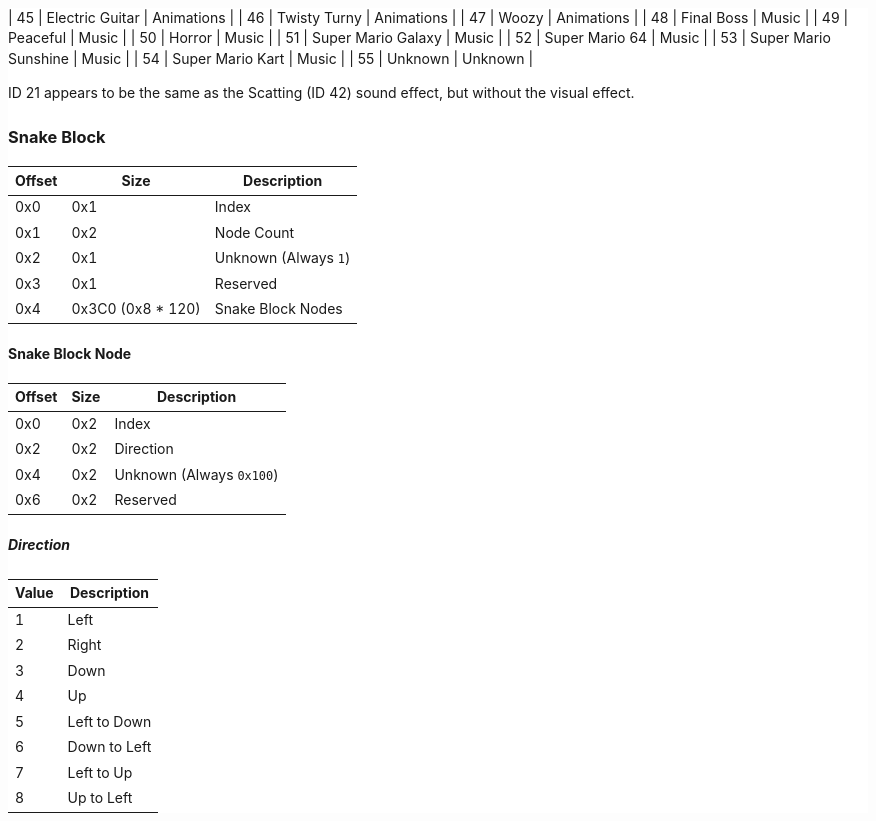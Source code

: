 | 45 | Electric Guitar      | Animations |
| 46 | Twisty Turny         | Animations |
| 47 | Woozy                | Animations |
| 48 | Final Boss           | Music      |
| 49 | Peaceful             | Music      |
| 50 | Horror               | Music      |
| 51 | Super Mario Galaxy   | Music      |
| 52 | Super Mario 64       | Music      |
| 53 | Super Mario Sunshine | Music      |
| 54 | Super Mario Kart     | Music      |
| 55 | Unknown              | Unknown    |

ID 21 appears to be the same as the Scatting (ID 42) sound effect, but without the visual effect.

### Snake Block

| Offset | Size              | Description          |
|--------|-------------------|----------------------|
| 0x0    | 0x1               | Index                |
| 0x1    | 0x2               | Node Count           |
| 0x2    | 0x1               | Unknown (Always `1`) |
| 0x3    | 0x1               | Reserved             |
| 0x4    | 0x3C0 (0x8 * 120) | Snake Block Nodes    |

#### Snake Block Node

| Offset | Size | Description              |
|--------|------|--------------------------|
| 0x0    | 0x2  | Index                    |
| 0x2    | 0x2  | Direction                |
| 0x4    | 0x2  | Unknown (Always `0x100`) |
| 0x6    | 0x2  | Reserved                 |

##### Direction

| Value | Description   |
|-------|---------------|
| 1     | Left          |
| 2     | Right         |
| 3     | Down          |
| 4     | Up            |
| 5     | Left to Down  |
| 6     | Down to Left  |
| 7     | Left to Up    |
| 8     | Up to Left    |